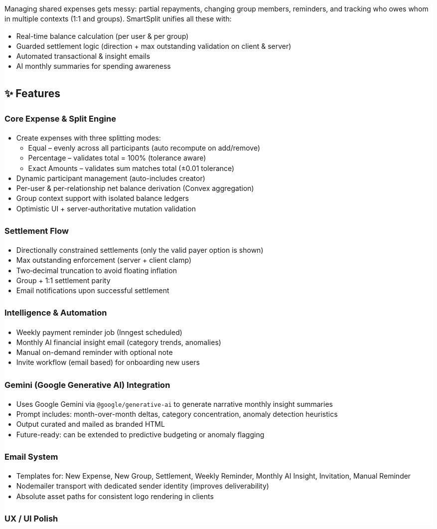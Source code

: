 Managing shared expenses gets messy: partial repayments, changing group members, reminders, and tracking who owes whom in multiple contexts (1:1 and groups). SmartSplit unifies all these with:

- Real-time balance calculation (per user & per group)
- Guarded settlement logic (direction + max outstanding validation on client & server)
- Automated transactional & insight emails
- AI monthly summaries for spending awareness

## ✨ Features

### Core Expense & Split Engine

- Create expenses with three splitting modes:
  - Equal – evenly across all participants (auto recompute on add/remove)
  - Percentage – validates total = 100% (tolerance aware)
  - Exact Amounts – validates sum matches total (±0.01 tolerance)
- Dynamic participant management (auto-includes creator)
- Per-user & per-relationship net balance derivation (Convex aggregation)
- Group context support with isolated balance ledgers
- Optimistic UI + server‑authoritative mutation validation

### Settlement Flow

- Directionally constrained settlements (only the valid payer option is shown)
- Max outstanding enforcement (server + client clamp)
- Two‑decimal truncation to avoid floating inflation
- Group + 1:1 settlement parity
- Email notifications upon successful settlement

### Intelligence & Automation

- Weekly payment reminder job (Inngest scheduled)
- Monthly AI financial insight email (category trends, anomalies)
- Manual on-demand reminder with optional note
- Invite workflow (email based) for onboarding new users

### Gemini (Google Generative AI) Integration

- Uses Google Gemini via `@google/generative-ai` to generate narrative monthly insight summaries
- Prompt includes: month-over-month deltas, category concentration, anomaly detection heuristics
- Output curated and mailed as branded HTML
- Future-ready: can be extended to predictive budgeting or anomaly flagging

### Email System

- Templates for: New Expense, New Group, Settlement, Weekly Reminder, Monthly AI Insight, Invitation, Manual Reminder
- Nodemailer transport with dedicated sender identity (improves deliverability)
- Absolute asset paths for consistent logo rendering in clients

### UX / UI Polish
